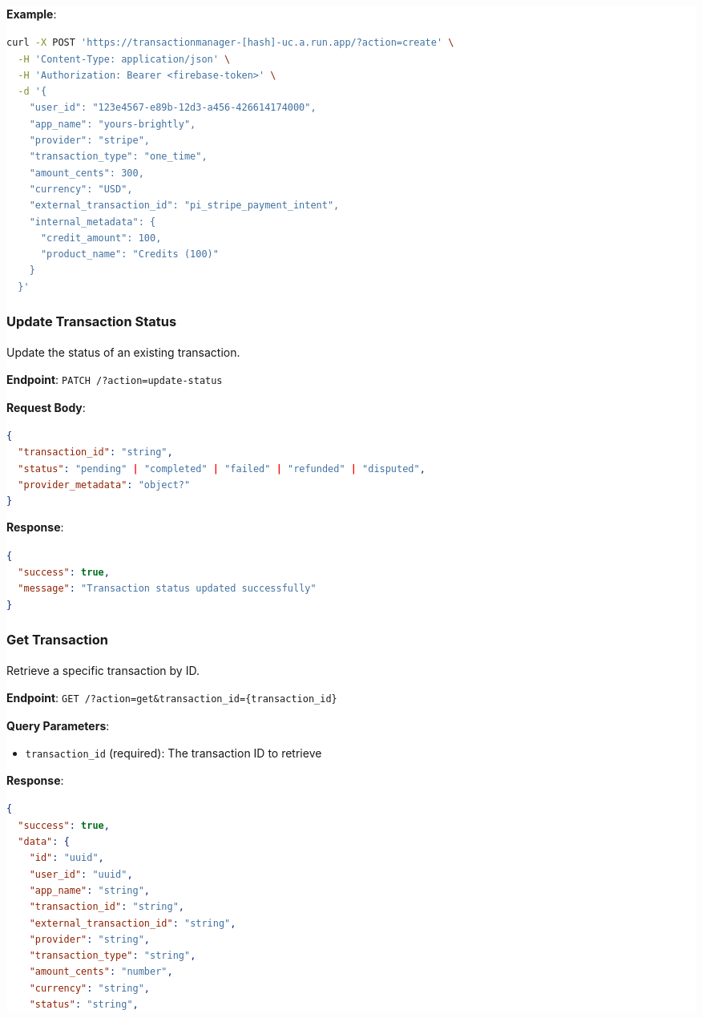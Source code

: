 
**Example**:
```bash
curl -X POST 'https://transactionmanager-[hash]-uc.a.run.app/?action=create' \
  -H 'Content-Type: application/json' \
  -H 'Authorization: Bearer <firebase-token>' \
  -d '{
    "user_id": "123e4567-e89b-12d3-a456-426614174000",
    "app_name": "yours-brightly",
    "provider": "stripe",
    "transaction_type": "one_time",
    "amount_cents": 300,
    "currency": "USD",
    "external_transaction_id": "pi_stripe_payment_intent",
    "internal_metadata": {
      "credit_amount": 100,
      "product_name": "Credits (100)"
    }
  }'
```

### Update Transaction Status

Update the status of an existing transaction.

**Endpoint**: `PATCH /?action=update-status`

**Request Body**:
```json
{
  "transaction_id": "string",
  "status": "pending" | "completed" | "failed" | "refunded" | "disputed",
  "provider_metadata": "object?"
}
```

**Response**:
```json
{
  "success": true,
  "message": "Transaction status updated successfully"
}
```

### Get Transaction

Retrieve a specific transaction by ID.

**Endpoint**: `GET /?action=get&transaction_id={transaction_id}`

**Query Parameters**:
- `transaction_id` (required): The transaction ID to retrieve

**Response**:
```json
{
  "success": true,
  "data": {
    "id": "uuid",
    "user_id": "uuid",
    "app_name": "string",
    "transaction_id": "string",
    "external_transaction_id": "string",
    "provider": "string",
    "transaction_type": "string",
    "amount_cents": "number",
    "currency": "string",
    "status": "string",
```